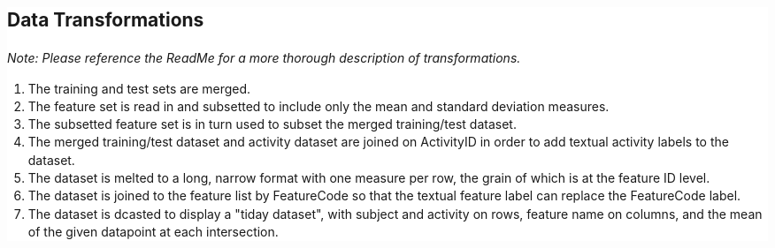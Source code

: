 ## Data Transformations
*Note: Please reference the ReadMe for a more thorough description of transformations.*

1. The training and test sets are merged.
2. The feature set is read in and subsetted to include only the mean and standard deviation measures.
3. The subsetted feature set is in turn used to subset the merged training/test dataset.
4. The merged training/test dataset and activity dataset are joined on ActivityID in order to add textual activity labels to the dataset.
5. The dataset is melted to a long, narrow format with one measure per row, the grain of which is at the feature ID level.
6. The dataset is joined to the feature list by FeatureCode so that the textual feature label can replace the FeatureCode label.
7. The dataset is dcasted to display a "tiday dataset", with subject and activity on rows, feature name on columns, and the mean of the given datapoint at each intersection.